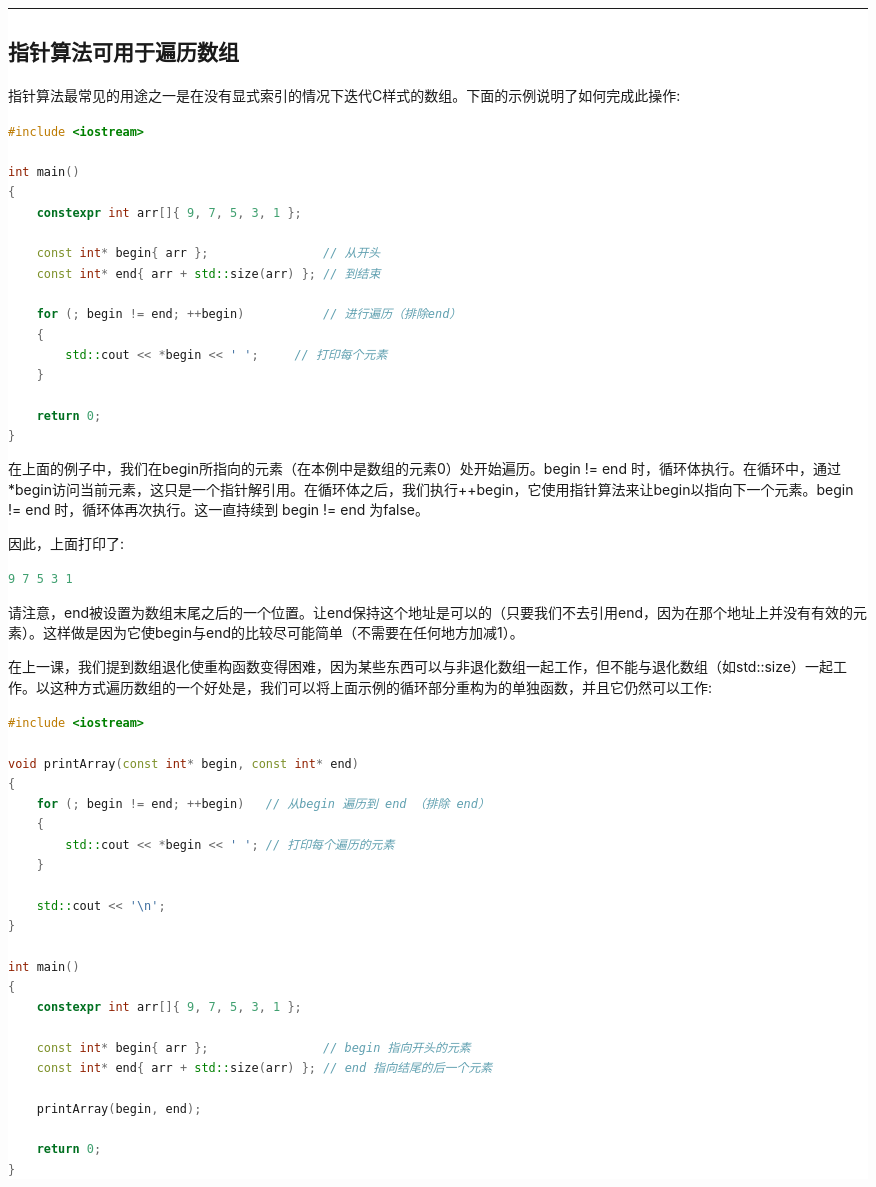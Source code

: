 ***
## 指针算法可用于遍历数组

指针算法最常见的用途之一是在没有显式索引的情况下迭代C样式的数组。下面的示例说明了如何完成此操作:

```C++
#include <iostream>

int main()
{
	constexpr int arr[]{ 9, 7, 5, 3, 1 };

	const int* begin{ arr };                // 从开头
	const int* end{ arr + std::size(arr) }; // 到结束

	for (; begin != end; ++begin)           // 进行遍历（排除end）
	{
		std::cout << *begin << ' ';     // 打印每个元素
	}

	return 0;
}
```

在上面的例子中，我们在begin所指向的元素（在本例中是数组的元素0）处开始遍历。begin != end 时，循环体执行。在循环中，通过*begin访问当前元素，这只是一个指针解引用。在循环体之后，我们执行++begin，它使用指针算法来让begin以指向下一个元素。begin != end 时，循环体再次执行。这一直持续到 begin != end 为false。

因此，上面打印了:

```C++
9 7 5 3 1
```

请注意，end被设置为数组末尾之后的一个位置。让end保持这个地址是可以的（只要我们不去引用end，因为在那个地址上并没有有效的元素）。这样做是因为它使begin与end的比较尽可能简单（不需要在任何地方加减1）。

在上一课，我们提到数组退化使重构函数变得困难，因为某些东西可以与非退化数组一起工作，但不能与退化数组（如std::size）一起工作。以这种方式遍历数组的一个好处是，我们可以将上面示例的循环部分重构为的单独函数，并且它仍然可以工作:

```C++
#include <iostream>

void printArray(const int* begin, const int* end)
{
	for (; begin != end; ++begin)   // 从begin 遍历到 end （排除 end）
	{
		std::cout << *begin << ' '; // 打印每个遍历的元素
	}
    
	std::cout << '\n';
}

int main()
{
	constexpr int arr[]{ 9, 7, 5, 3, 1 };

	const int* begin{ arr };                // begin 指向开头的元素
	const int* end{ arr + std::size(arr) }; // end 指向结尾的后一个元素

	printArray(begin, end);

	return 0;
}
```
